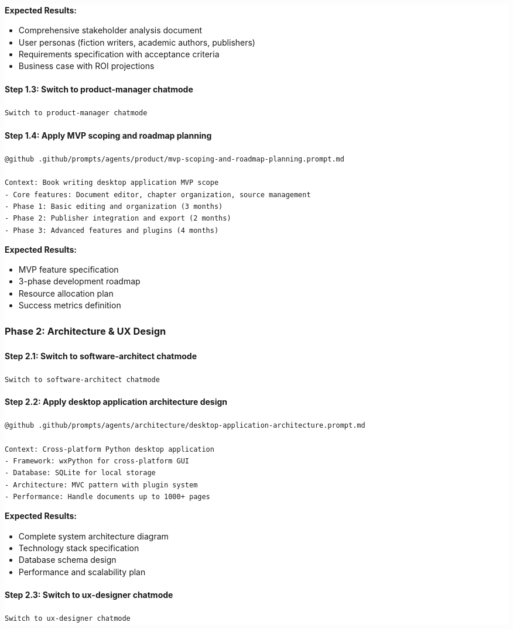 **Expected Results:**
- Comprehensive stakeholder analysis document
- User personas (fiction writers, academic authors, publishers)
- Requirements specification with acceptance criteria
- Business case with ROI projections

#### Step 1.3: Switch to product-manager chatmode
```
Switch to product-manager chatmode
```

#### Step 1.4: Apply MVP scoping and roadmap planning
```
@github .github/prompts/agents/product/mvp-scoping-and-roadmap-planning.prompt.md

Context: Book writing desktop application MVP scope
- Core features: Document editor, chapter organization, source management
- Phase 1: Basic editing and organization (3 months)
- Phase 2: Publisher integration and export (2 months)
- Phase 3: Advanced features and plugins (4 months)
```

**Expected Results:**
- MVP feature specification
- 3-phase development roadmap
- Resource allocation plan
- Success metrics definition

### Phase 2: Architecture & UX Design

#### Step 2.1: Switch to software-architect chatmode
```
Switch to software-architect chatmode
```

#### Step 2.2: Apply desktop application architecture design
```
@github .github/prompts/agents/architecture/desktop-application-architecture.prompt.md

Context: Cross-platform Python desktop application
- Framework: wxPython for cross-platform GUI
- Database: SQLite for local storage
- Architecture: MVC pattern with plugin system
- Performance: Handle documents up to 1000+ pages
```

**Expected Results:**
- Complete system architecture diagram
- Technology stack specification
- Database schema design
- Performance and scalability plan

#### Step 2.3: Switch to ux-designer chatmode
```
Switch to ux-designer chatmode
```
